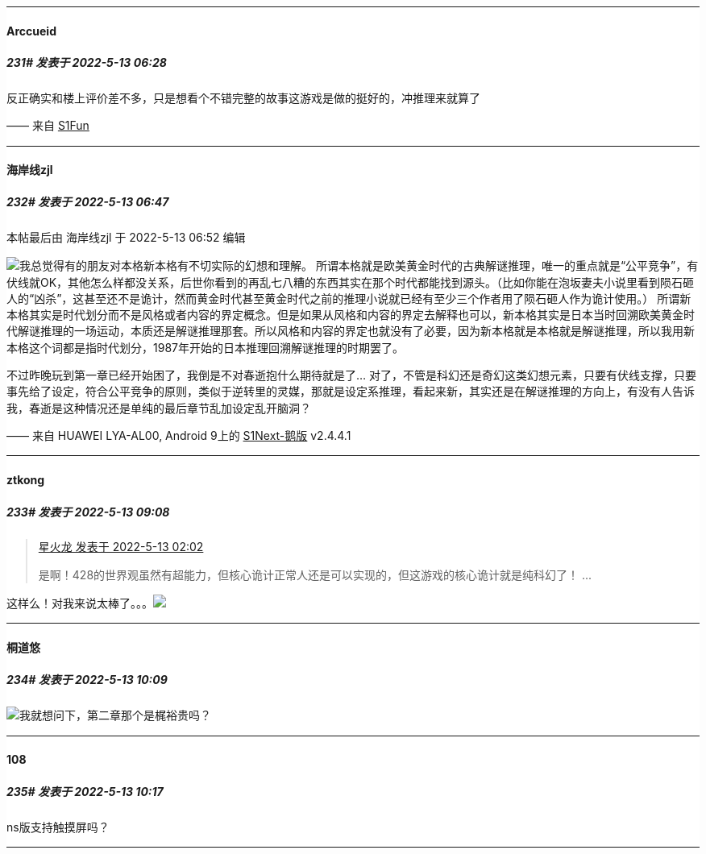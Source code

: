 *****

####  Arccueid  
##### 231#       发表于 2022-5-13 06:28

反正确实和楼上评价差不多，只是想看个不错完整的故事这游戏是做的挺好的，冲推理来就算了

—— 来自 [S1Fun](https://s1fun.koalcat.com)

*****

####  海岸线zjl  
##### 232#       发表于 2022-5-13 06:47

 本帖最后由 海岸线zjl 于 2022-5-13 06:52 编辑 

<img src="https://static.saraba1st.com/image/smiley/face2017/004.gif" referrerpolicy="no-referrer">我总觉得有的朋友对本格新本格有不切实际的幻想和理解。
所谓本格就是欧美黄金时代的古典解谜推理，唯一的重点就是“公平竞争”，有伏线就OK，其他怎么样都没关系，后世你看到的再乱七八糟的东西其实在那个时代都能找到源头。（比如你能在泡坂妻夫小说里看到陨石砸人的“凶杀”，这甚至还不是诡计，然而黄金时代甚至黄金时代之前的推理小说就已经有至少三个作者用了陨石砸人作为诡计使用。）
所谓新本格其实是时代划分而不是风格或者内容的界定概念。但是如果从风格和内容的界定去解释也可以，新本格其实是日本当时回溯欧美黄金时代解谜推理的一场运动，本质还是解谜推理那套。所以风格和内容的界定也就没有了必要，因为新本格就是本格就是解谜推理，所以我用新本格这个词都是指时代划分，1987年开始的日本推理回溯解谜推理的时期罢了。

不过昨晚玩到第一章已经开始困了，我倒是不对春逝抱什么期待就是了…
对了，不管是科幻还是奇幻这类幻想元素，只要有伏线支撑，只要事先给了设定，符合公平竞争的原则，类似于逆转里的灵媒，那就是设定系推理，看起来新，其实还是在解谜推理的方向上，有没有人告诉我，春逝是这种情况还是单纯的最后章节乱加设定乱开脑洞？

—— 来自 HUAWEI LYA-AL00, Android 9上的 [S1Next-鹅版](https://github.com/ykrank/S1-Next/releases) v2.4.4.1

*****

####  ztkong  
##### 233#       发表于 2022-5-13 09:08

<blockquote><a href="httphttps://bbs.saraba1st.com/2b/forum.php?mod=redirect&amp;goto=findpost&amp;pid=55811877&amp;ptid=2051760" target="_blank">星火龙 发表于 2022-5-13 02:02</a>

是啊！428的世界观虽然有超能力，但核心诡计正常人还是可以实现的，但这游戏的核心诡计就是纯科幻了！ ...</blockquote>
这样么！对我来说太棒了。。。<img src="https://static.saraba1st.com/image/smiley/face2017/066.png" referrerpolicy="no-referrer">

*****

####  桐道悠  
##### 234#       发表于 2022-5-13 10:09

<img src="https://static.saraba1st.com/image/smiley/face2017/067.png" referrerpolicy="no-referrer">我就想问下，第二章那个是梶裕贵吗？

*****

####  108  
##### 235#       发表于 2022-5-13 10:17

ns版支持触摸屏吗？

*****
